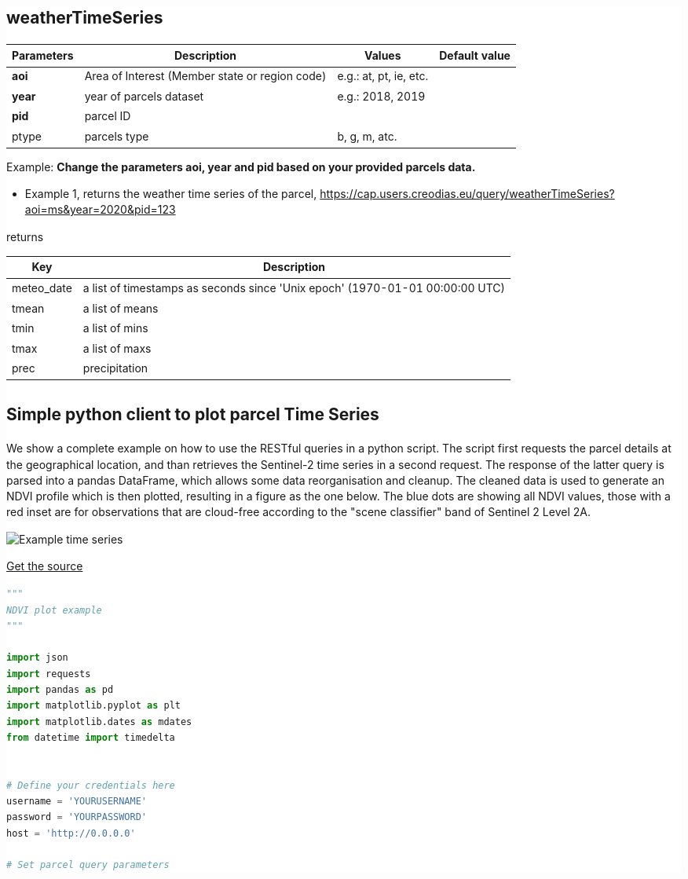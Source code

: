 
## weatherTimeSeries

| Parameters  | Description   | Values | Default value |
| ----------- | ----------- | ----------- | ----------- |
| **aoi** | Area of Interest (Member state or region code) | e.g.: at, pt, ie, etc. |   |
| **year** | year of parcels dataset   | e.g.: 2018, 2019   |   |
| **pid** | parcel ID |   |   |
| ptype | parcels type | b, g, m, atc. |   |

Example: **Change the parameters aoi, year and pid based on your provided parcels data.**
- Example 1, returns the weather time series of the parcel,
https://cap.users.creodias.eu/query/weatherTimeSeries?aoi=ms&year=2020&pid=123


returns

| Key        | Description |
| ---------- | ----------- |
| meteo_date | a list of timestamps as seconds since 'Unix epoch' (1970-01-01 00:00:00 UTC)  |
| tmean      | a list of means |
| tmin       | a list of mins  |
| tmax       | a list of maxs  |
| prec       | precipitation   |


## Simple python client to plot parcel Time Series

We show a complete example on how to use the RESTful queries in a python script. The script first requests the parcel details at the geographical location, and than retrieves the Sentinel-2 time series in a second request. The response of the latter query is parsed into a pandas DataFrame, which allows some data reorganisation and cleanup. The cleaned data is used to generate an NDVI profile which is then plotted, resulting in a figure as the one below. The blue dots are showing all NDVI values, those with a red inset are for observations that are cloud-free according to the "scene classifier" band of Sentinel 2 Level 2A.

![Example time series](https://raw.githubusercontent.com/ec-jrc/cbm/main/docs/img/figure_1.png)


[Get the source](https://github.com/ec-jrc/cbm/tree/main/tests/test_restful.py)


```python
"""
NDVI plot example
"""

import json
import requests
import pandas as pd
import matplotlib.pyplot as plt
import matplotlib.dates as mdates
from datetime import timedelta


# Define your credentials here
username = 'YOURUSERNAME'
password = 'YOURPASSWORD'
host = 'http://0.0.0.0'

# Set parcel query parameters
```